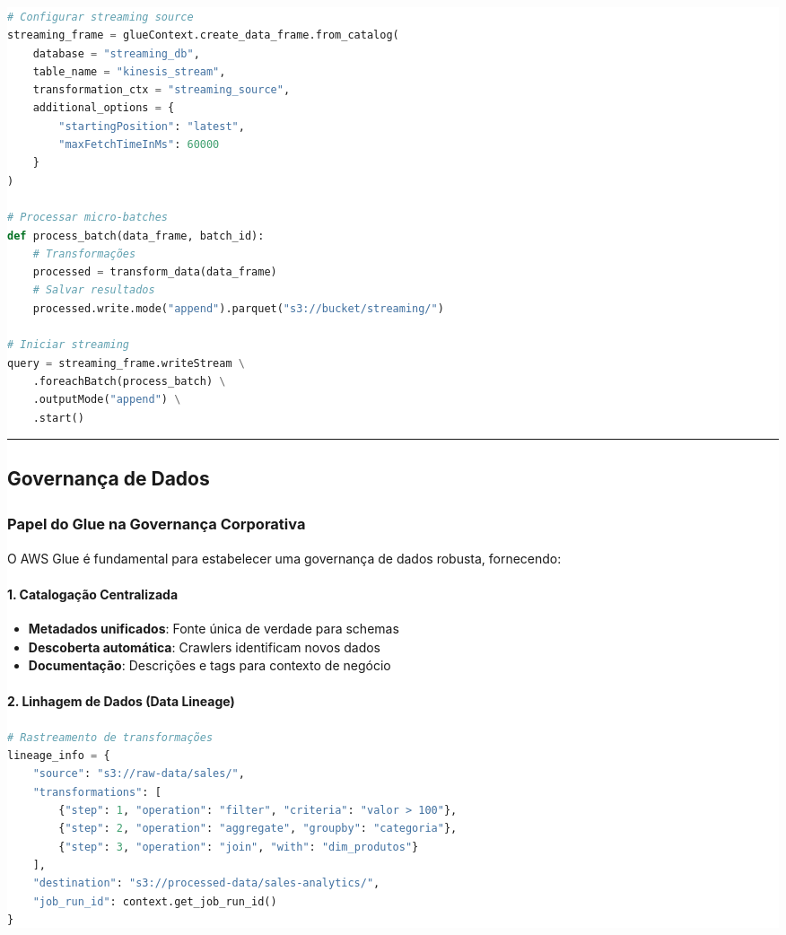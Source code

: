 ```python
# Configurar streaming source
streaming_frame = glueContext.create_data_frame.from_catalog(
    database = "streaming_db",
    table_name = "kinesis_stream",
    transformation_ctx = "streaming_source",
    additional_options = {
        "startingPosition": "latest",
        "maxFetchTimeInMs": 60000
    }
)

# Processar micro-batches
def process_batch(data_frame, batch_id):
    # Transformações
    processed = transform_data(data_frame)
    # Salvar resultados
    processed.write.mode("append").parquet("s3://bucket/streaming/")

# Iniciar streaming
query = streaming_frame.writeStream \
    .foreachBatch(process_batch) \
    .outputMode("append") \
    .start()
```

---

## Governança de Dados

### Papel do Glue na Governança Corporativa

O AWS Glue é fundamental para estabelecer uma governança de dados robusta, fornecendo:

#### 1. **Catalogação Centralizada**

- **Metadados unificados**: Fonte única de verdade para schemas
- **Descoberta automática**: Crawlers identificam novos dados
- **Documentação**: Descrições e tags para contexto de negócio

#### 2. **Linhagem de Dados (Data Lineage)**

```python
# Rastreamento de transformações
lineage_info = {
    "source": "s3://raw-data/sales/",
    "transformations": [
        {"step": 1, "operation": "filter", "criteria": "valor > 100"},
        {"step": 2, "operation": "aggregate", "groupby": "categoria"},
        {"step": 3, "operation": "join", "with": "dim_produtos"}
    ],
    "destination": "s3://processed-data/sales-analytics/",
    "job_run_id": context.get_job_run_id()
}
```
